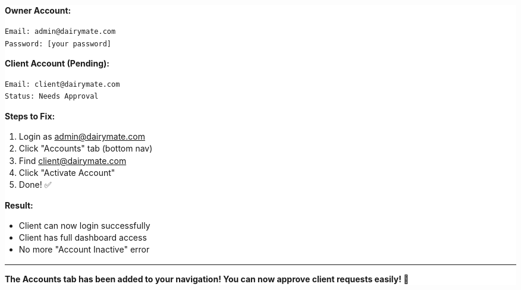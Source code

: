 **Owner Account:**
```
Email: admin@dairymate.com
Password: [your password]
```

**Client Account (Pending):**
```
Email: client@dairymate.com
Status: Needs Approval
```

**Steps to Fix:**
1. Login as admin@dairymate.com
2. Click "Accounts" tab (bottom nav)
3. Find client@dairymate.com
4. Click "Activate Account"
5. Done! ✅

**Result:**
- Client can now login successfully
- Client has full dashboard access
- No more "Account Inactive" error

---

**The Accounts tab has been added to your navigation! You can now approve client requests easily! 🎉**
